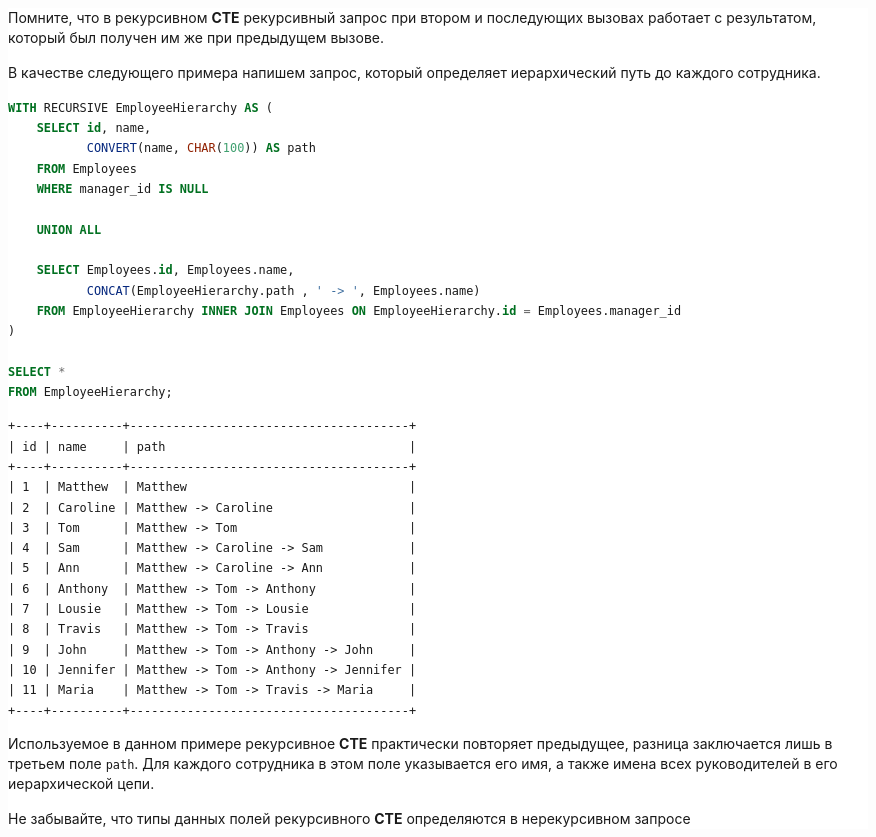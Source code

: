 Помните, что в рекурсивном **CTE** рекурсивный запрос при втором и последующих вызовах работает с результатом, который был получен им же при предыдущем вызове.

В качестве следующего примера напишем запрос, который определяет иерархический путь до каждого сотрудника.
```sql
WITH RECURSIVE EmployeeHierarchy AS (
    SELECT id, name,
           CONVERT(name, CHAR(100)) AS path
    FROM Employees
    WHERE manager_id IS NULL
    
    UNION ALL
    
    SELECT Employees.id, Employees.name,
           CONCAT(EmployeeHierarchy.path , ' -> ', Employees.name)
    FROM EmployeeHierarchy INNER JOIN Employees ON EmployeeHierarchy.id = Employees.manager_id
)
    
SELECT *
FROM EmployeeHierarchy;
```
```
+----+----------+---------------------------------------+
| id | name     | path                                  |
+----+----------+---------------------------------------+
| 1  | Matthew  | Matthew                               |
| 2  | Caroline | Matthew -> Caroline                   |
| 3  | Tom      | Matthew -> Tom                        |
| 4  | Sam      | Matthew -> Caroline -> Sam            |
| 5  | Ann      | Matthew -> Caroline -> Ann            |
| 6  | Anthony  | Matthew -> Tom -> Anthony             |
| 7  | Lousie   | Matthew -> Tom -> Lousie              |
| 8  | Travis   | Matthew -> Tom -> Travis              |
| 9  | John     | Matthew -> Tom -> Anthony -> John     |
| 10 | Jennifer | Matthew -> Tom -> Anthony -> Jennifer |
| 11 | Maria    | Matthew -> Tom -> Travis -> Maria     |
+----+----------+---------------------------------------+
```
Используемое в данном примере рекурсивное **CTE** практически повторяет предыдущее, разница заключается лишь в третьем поле `path`. Для каждого сотрудника в этом поле указывается его имя, а также имена всех руководителей в его иерархической цепи.

Не забывайте, что типы данных полей рекурсивного **CTE** определяются в нерекурсивном запросе